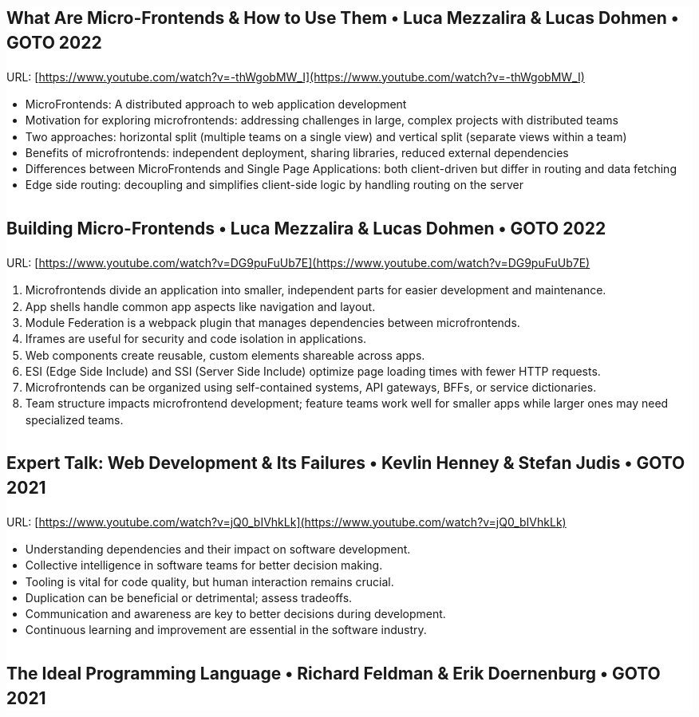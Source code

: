 
## What Are Micro-Frontends & How to Use Them • Luca Mezzalira & Lucas Dohmen • GOTO 2022

URL: [https://www.youtube.com/watch?v=-thWgobMW_I](https://www.youtube.com/watch?v=-thWgobMW_I)

 - MicroFrontends: A distributed approach to web application development
- Motivation for exploring microfrontends: addressing challenges in large, complex projects with distributed teams
- Two approaches: horizontal split (multiple teams on a single view) and vertical split (separate views within a team)
- Benefits of microfrontends: independent deployment, sharing libraries, reduced external dependencies
- Differences between MicroFrontends and Single Page Applications: both client-driven but differ in routing and data fetching
- Edge side routing: decoupling and simplifies client-side logic by handling routing on the server


## Building Micro-Frontends • Luca Mezzalira & Lucas Dohmen • GOTO 2022

URL: [https://www.youtube.com/watch?v=DG9puFuUb7E](https://www.youtube.com/watch?v=DG9puFuUb7E)

 1. Microfrontends divide an application into smaller, independent parts for easier development and maintenance.
2. App shells handle common app aspects like navigation and layout.
3. Module Federation is a webpack plugin that manages dependencies between microfrontends.
4. Iframes are useful for security and code isolation in applications.
5. Web components create reusable, custom elements shareable across apps.
6. ESI (Edge Side Include) and SSI (Server Side Include) optimize page loading times with fewer HTTP requests.
7. Microfrontends can be organized using self-contained systems, API gateways, BFFs, or service dictionaries.
8. Team structure impacts microfrontend development; feature teams work well for smaller apps while larger ones may need specialized teams.


## Expert Talk: Web Development & Its Failures • Kevlin Henney & Stefan Judis • GOTO 2021

URL: [https://www.youtube.com/watch?v=jQ0_bIVhkLk](https://www.youtube.com/watch?v=jQ0_bIVhkLk)

 - Understanding dependencies and their impact on software development.
- Collective intelligence in software teams for better decision making.
- Tooling is vital for code quality, but human interaction remains crucial.
- Duplication can be beneficial or detrimental; assess tradeoffs.
- Communication and awareness are key to better decisions during development.
- Continuous learning and improvement are essential in the software industry.


## The Ideal Programming Language • Richard Feldman & Erik Doernenburg • GOTO 2021
